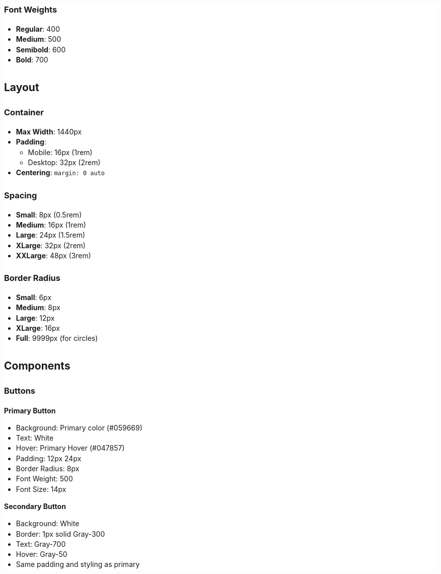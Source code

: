 ### Font Weights
- **Regular**: 400
- **Medium**: 500
- **Semibold**: 600
- **Bold**: 700

## Layout

### Container
- **Max Width**: 1440px
- **Padding**:
  - Mobile: 16px (1rem)
  - Desktop: 32px (2rem)
- **Centering**: `margin: 0 auto`

### Spacing
- **Small**: 8px (0.5rem)
- **Medium**: 16px (1rem)
- **Large**: 24px (1.5rem)
- **XLarge**: 32px (2rem)
- **XXLarge**: 48px (3rem)

### Border Radius
- **Small**: 6px
- **Medium**: 8px
- **Large**: 12px
- **XLarge**: 16px
- **Full**: 9999px (for circles)

## Components

### Buttons

**Primary Button**
- Background: Primary color (#059669)
- Text: White
- Hover: Primary Hover (#047857)
- Padding: 12px 24px
- Border Radius: 8px
- Font Weight: 500
- Font Size: 14px

**Secondary Button**
- Background: White
- Border: 1px solid Gray-300
- Text: Gray-700
- Hover: Gray-50
- Same padding and styling as primary
